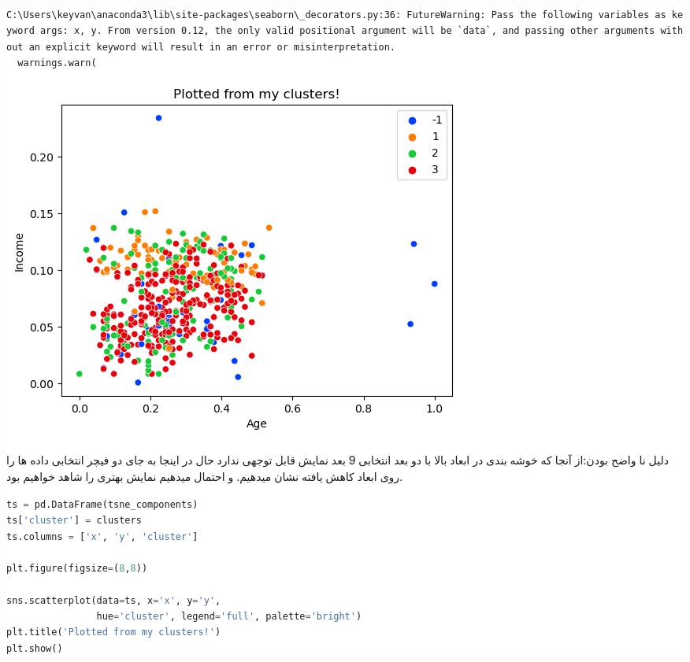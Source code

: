     C:\Users\keyvan\anaconda3\lib\site-packages\seaborn\_decorators.py:36: FutureWarning: Pass the following variables as keyword args: x, y. From version 0.12, the only valid positional argument will be `data`, and passing other arguments without an explicit keyword will result in an error or misinterpretation.
      warnings.warn(
    


    
![png](output_113_1.png)
    


دلیل نا واضح بودن:از آنجا که خوشه بندی در ابعاد بالا با دو بعد انتخابی 9 بعد نمایش قابل توجهی ندارد 
حال در اینجا  به جای دو فیچر انتخابی داده ها را روی ابعاد کاهش یافته نشان میدهیم. و احتمال میدهیم نمایش بهتری را شاهد خواهیم بود. 


```python
ts = pd.DataFrame(tsne_components)
ts['cluster'] = clusters
ts.columns = ['x', 'y', 'cluster']

plt.figure(figsize=(8,8))

sns.scatterplot(data=ts, x='x', y='y', 
                hue='cluster', legend='full', palette='bright')
plt.title('Plotted from my clusters!')
plt.show()
```


    